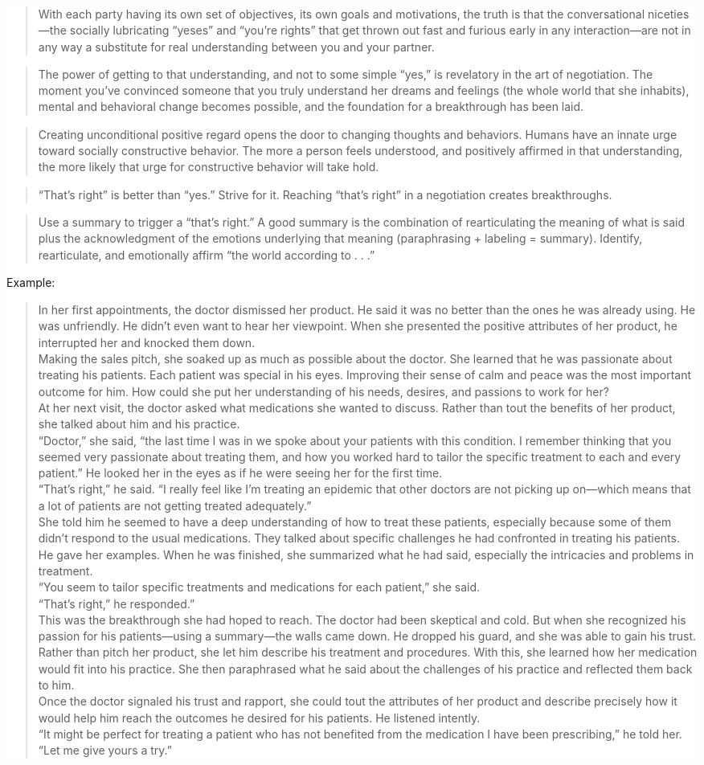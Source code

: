> With each party having its own set of objectives, its own goals and motivations, the truth is that the conversational niceties—the socially lubricating “yeses” and “you’re rights” that get thrown out fast and furious early in any interaction—are not in any way a substitute for real understanding between you and your partner.

> The power of getting to that understanding, and not to some simple “yes,” is revelatory in the art of negotiation. The moment you’ve convinced someone that you truly understand her dreams and feelings (the whole world that she inhabits), mental and behavioral change becomes possible, and the foundation for a breakthrough has been laid.

> Creating unconditional positive regard opens the door to changing thoughts and behaviors. Humans have an innate urge toward socially constructive behavior. The more a person feels understood, and positively affirmed in that understanding, the more likely that urge for constructive behavior will take hold.

> “That’s right” is better than “yes.” Strive for it. Reaching “that’s right” in a negotiation creates breakthroughs.

> Use a summary to trigger a “that’s right.” A good summary is the combination of rearticulating the meaning of what is said plus the acknowledgment of the emotions underlying that meaning (paraphrasing + labeling = summary). Identify, rearticulate, and emotionally affirm “the world according to . . .”

Example:

> In her first appointments, the doctor dismissed her product. He said it was no better than the ones he was already using. He was unfriendly. He didn’t even want to hear her viewpoint. When she presented the positive attributes of her product, he interrupted her and knocked them down.  
Making the sales pitch, she soaked up as much as possible about the doctor. She learned that he was passionate about treating his patients. Each patient was special in his eyes. Improving their sense of calm and peace was the most important outcome for him. How could she put her understanding of his needs, desires, and passions to work for her?  
At her next visit, the doctor asked what medications she wanted to discuss. Rather than tout the benefits of her product, she talked about him and his practice.  
“Doctor,” she said, “the last time I was in we spoke about your patients with this condition. I remember thinking that you seemed very passionate about treating them, and how you worked hard to tailor the specific treatment to each and every patient.”
He looked her in the eyes as if he were seeing her for the first time.  
“That’s right,” he said. “I really feel like I’m treating an epidemic that other doctors are not picking up on—which means that a lot of patients are not getting treated adequately.”  
She told him he seemed to have a deep understanding of how to treat these patients, especially because some of them didn’t respond to the usual medications. They talked about specific challenges he had confronted in treating his patients. He gave her examples.
When he was finished, she summarized what he had said, especially the intricacies and problems in treatment.  
“You seem to tailor specific treatments and medications for each patient,” she said.  
“That’s right,” he responded.”  
This was the breakthrough she had hoped to reach. The doctor had been skeptical and cold. But when she recognized his passion for his patients—using a summary—the walls came down. He dropped his guard, and she was able to gain his trust. Rather than pitch her product, she let him describe his treatment and procedures. With this, she learned how her medication would fit into his practice. She then paraphrased what he said about the challenges of his practice and reflected them back to him.  
Once the doctor signaled his trust and rapport, she could tout the attributes of her product and describe precisely how it would help him reach the outcomes he desired for his patients. He listened intently.  
“It might be perfect for treating a patient who has not benefited from the medication I have been prescribing,” he told her. “Let me give yours a try.”
